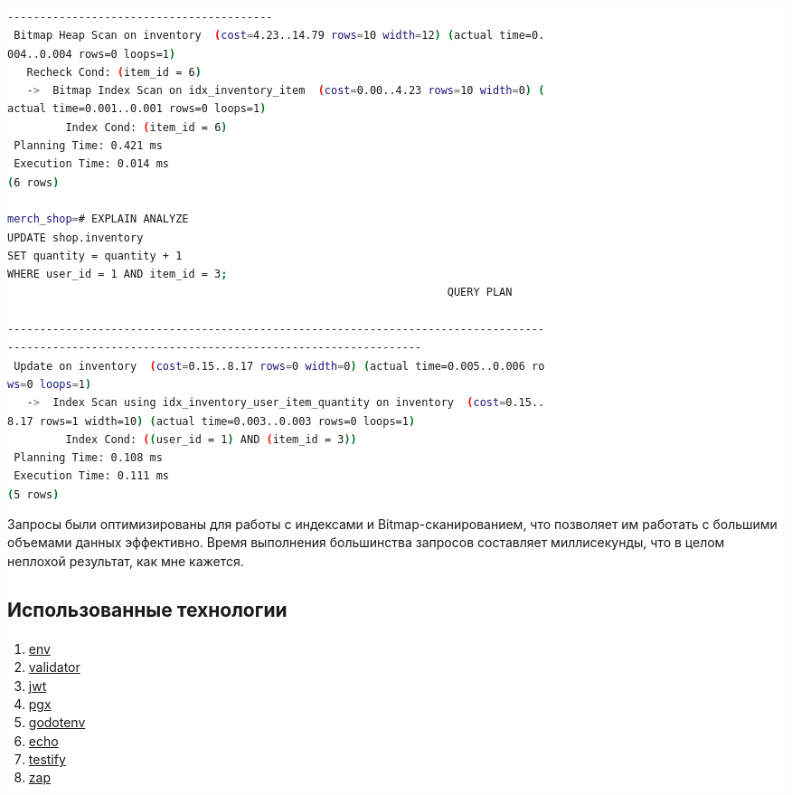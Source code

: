 ```sh
-----------------------------------------
 Bitmap Heap Scan on inventory  (cost=4.23..14.79 rows=10 width=12) (actual time=0.
004..0.004 rows=0 loops=1)
   Recheck Cond: (item_id = 6)
   ->  Bitmap Index Scan on idx_inventory_item  (cost=0.00..4.23 rows=10 width=0) (
actual time=0.001..0.001 rows=0 loops=1)
         Index Cond: (item_id = 6)
 Planning Time: 0.421 ms
 Execution Time: 0.014 ms
(6 rows)

merch_shop=# EXPLAIN ANALYZE 
UPDATE shop.inventory 
SET quantity = quantity + 1 
WHERE user_id = 1 AND item_id = 3;
                                                                    QUERY PLAN     
                                                                
-----------------------------------------------------------------------------------
----------------------------------------------------------------
 Update on inventory  (cost=0.15..8.17 rows=0 width=0) (actual time=0.005..0.006 ro
ws=0 loops=1)
   ->  Index Scan using idx_inventory_user_item_quantity on inventory  (cost=0.15..
8.17 rows=1 width=10) (actual time=0.003..0.003 rows=0 loops=1)
         Index Cond: ((user_id = 1) AND (item_id = 3))
 Planning Time: 0.108 ms
 Execution Time: 0.111 ms
(5 rows)
```

Запросы были оптимизированы для работы с индексами и Bitmap-сканированием, что позволяет им работать с большими объемами данных эффективно. Время выполнения большинства запросов составляет миллисекунды, что в целом неплохой результат, как мне кажется.

## Использованные технологии

1. [env](https://github.com/caarlos0/env)
2. [validator](https://github.com/go-playground/validator)
3. [jwt](https://github.com/golang-jwt/jwt)
4. [pgx](https://github.com/jackc/pgx)
5. [godotenv](https://github.com/joho/godotenv)
6. [echo](https://github.com/labstack/echo)
7. [testify](https://github.com/stretchr/testify)
8. [zap](https://go.uber.org/zap)
